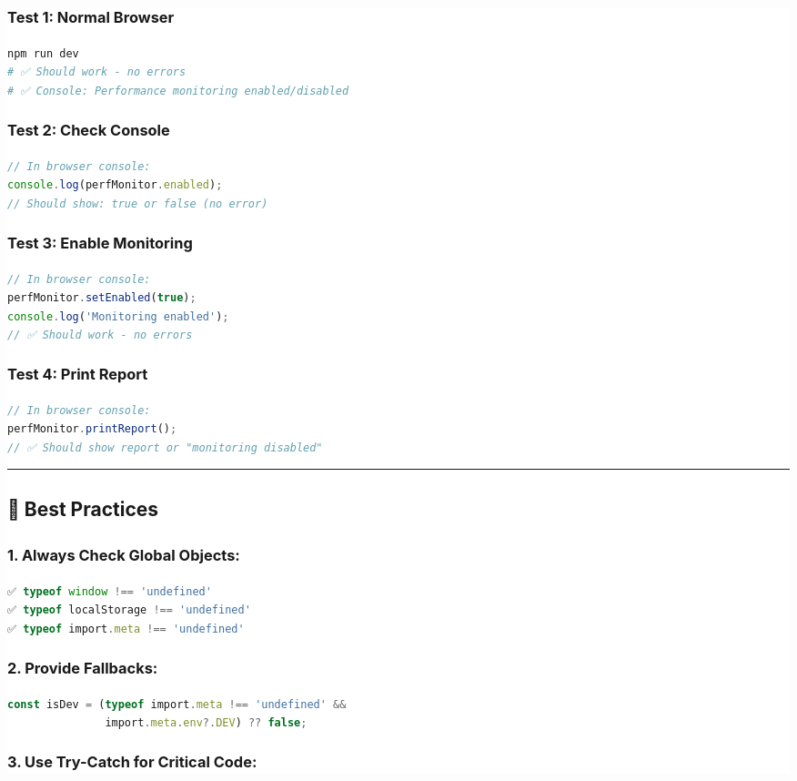 ### Test 1: Normal Browser

```bash
npm run dev
# ✅ Should work - no errors
# ✅ Console: Performance monitoring enabled/disabled
```

### Test 2: Check Console

```javascript
// In browser console:
console.log(perfMonitor.enabled);
// Should show: true or false (no error)
```

### Test 3: Enable Monitoring

```javascript
// In browser console:
perfMonitor.setEnabled(true);
console.log('Monitoring enabled');
// ✅ Should work - no errors
```

### Test 4: Print Report

```javascript
// In browser console:
perfMonitor.printReport();
// ✅ Should show report or "monitoring disabled"
```

---

## 🚀 Best Practices

### 1. Always Check Global Objects:

```typescript
✅ typeof window !== 'undefined'
✅ typeof localStorage !== 'undefined'
✅ typeof import.meta !== 'undefined'
```

### 2. Provide Fallbacks:

```typescript
const isDev = (typeof import.meta !== 'undefined' && 
               import.meta.env?.DEV) ?? false;
```

### 3. Use Try-Catch for Critical Code:
